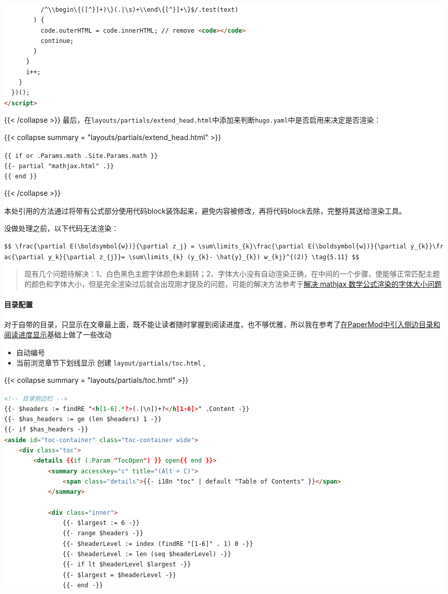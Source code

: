```html 
          /^\\begin\{([^}]+)\}(.|\s)+\\end\{[^}]+\}$/.test(text)
        ) {
          code.outerHTML = code.innerHTML; // remove <code></code>
          continue;
        }
      }
      i++;
    }
  })();
</script>

```
{{< /collapse >}}
最后，在`layouts/partials/extend_head.html`中添加来判断`hugo.yaml`中是否启用来决定是否渲染：

{{< collapse summary = "layouts/partials/extend_head.html" >}}
```html 
{{ if or .Params.math .Site.Params.math }}
{{- partial "mathjax.html" .}}
{{ end }}
```
{{< /collapse >}}

本处引用的方法通过将带有公式部分使用代码block装饰起来，避免内容被修改，再将代码block去除，完整将其送给渲染工具。

没做处理之前，以下代码无法渲染：

`$$
\frac{\partial E(\boldsymbol{w})}{\partial z_j} = \sum\limits_{k}\frac{\partial E(\boldsymbol{w})}{\partial y_{k}}\frac{\partial y_k}{\partial z_{j}}= \sum\limits_{k} (y_{k}- \hat{y}_{k}) w_{kj}^{(2)} \tag{5.11}
$$
`


> 现有几个问题待解决：1、白色黑色主题字体颜色未翻转；2、字体大小没有自动渲染正确，在中间的一个步骤，使能够正常匹配主题的颜色和字体大小，但是完全渲染过后就会出现刚才提及的问题，可能的解决方法参考于[解决 mathjax 数学公式渲染的字体大小问题](https://quanquan.space/viewtopic.php?t=629)

#### 目录配置

对于自带的目录，只显示在文章最上面，既不能让读者随时掌握到阅读进度，也不够优雅，所以我在参考了[在PaperMod中引入侧边目录和阅读进度显示](https://www.zhouxin.space/logs/introduce-side-toc-and-reading-percentage-to-papermod/)基础上做了一些改动
- 自动编号
- 当前浏览章节下划线显示
创建 `layout/partials/toc.html` ,

{{< collapse summary = "layouts/partials/toc.hmtl" >}}
```html
<!-- 目录侧边栏 -->
{{- $headers := findRE "<h[1-6].*?>(.|\n])+?</h[1-6]>" .Content -}}
{{- $has_headers := ge (len $headers) 1 -}}
{{- if $has_headers -}}
<aside id="toc-container" class="toc-container wide">
    <div class="toc">
        <details {{if (.Param "TocOpen") }} open{{ end }}>
            <summary accesskey="c" title="(Alt + C)">
                <span class="details">{{- i18n "toc" | default "Table of Contents" }}</span>
            </summary>

            <div class="inner">
                {{- $largest := 6 -}}
                {{- range $headers -}}
                {{- $headerLevel := index (findRE "[1-6]" . 1) 0 -}}
                {{- $headerLevel := len (seq $headerLevel) -}}
                {{- if lt $headerLevel $largest -}}
                {{- $largest = $headerLevel -}}
                {{- end -}}
```